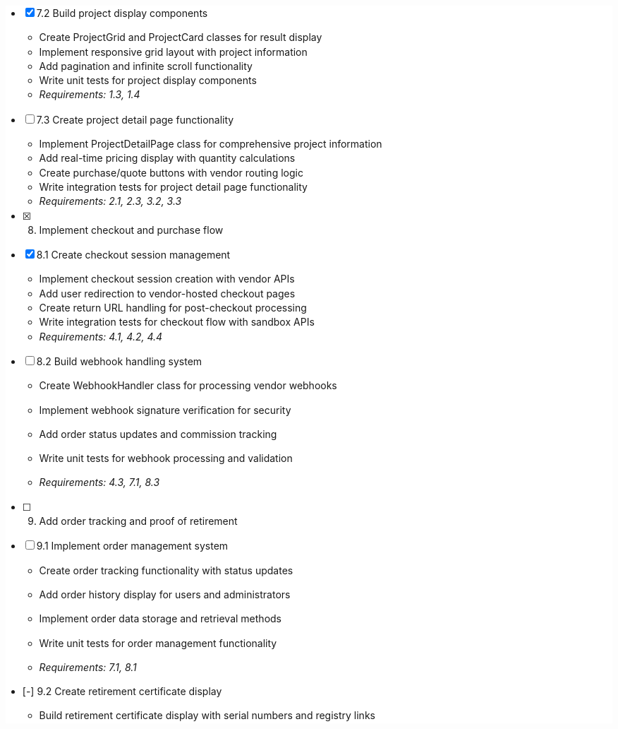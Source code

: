 

- [x] 7.2 Build project display components


  - Create ProjectGrid and ProjectCard classes for result display
  - Implement responsive grid layout with project information
  - Add pagination and infinite scroll functionality
  - Write unit tests for project display components
  - _Requirements: 1.3, 1.4_


- [ ] 7.3 Create project detail page functionality

  - Implement ProjectDetailPage class for comprehensive project information
  - Add real-time pricing display with quantity calculations
  - Create purchase/quote buttons with vendor routing logic
  - Write integration tests for project detail page functionality
  - _Requirements: 2.1, 2.3, 3.2, 3.3_

- [x] 8. Implement checkout and purchase flow






- [x] 8.1 Create checkout session management

  - Implement checkout session creation with vendor APIs
  - Add user redirection to vendor-hosted checkout pages
  - Create return URL handling for post-checkout processing
  - Write integration tests for checkout flow with sandbox APIs
  - _Requirements: 4.1, 4.2, 4.4_


- [ ] 8.2 Build webhook handling system

  - Create WebhookHandler class for processing vendor webhooks
  - Implement webhook signature verification for security
  - Add order status updates and commission tracking
  - Write unit tests for webhook processing and validation


  - _Requirements: 4.3, 7.1, 8.3_

- [ ] 9. Add order tracking and proof of retirement






- [ ] 9.1 Implement order management system
  - Create order tracking functionality with status updates

  - Add order history display for users and administrators
  - Implement order data storage and retrieval methods
  - Write unit tests for order management functionality
  - _Requirements: 7.1, 8.1_

- [-] 9.2 Create retirement certificate display


  - Build retirement certificate display with serial numbers and registry links
